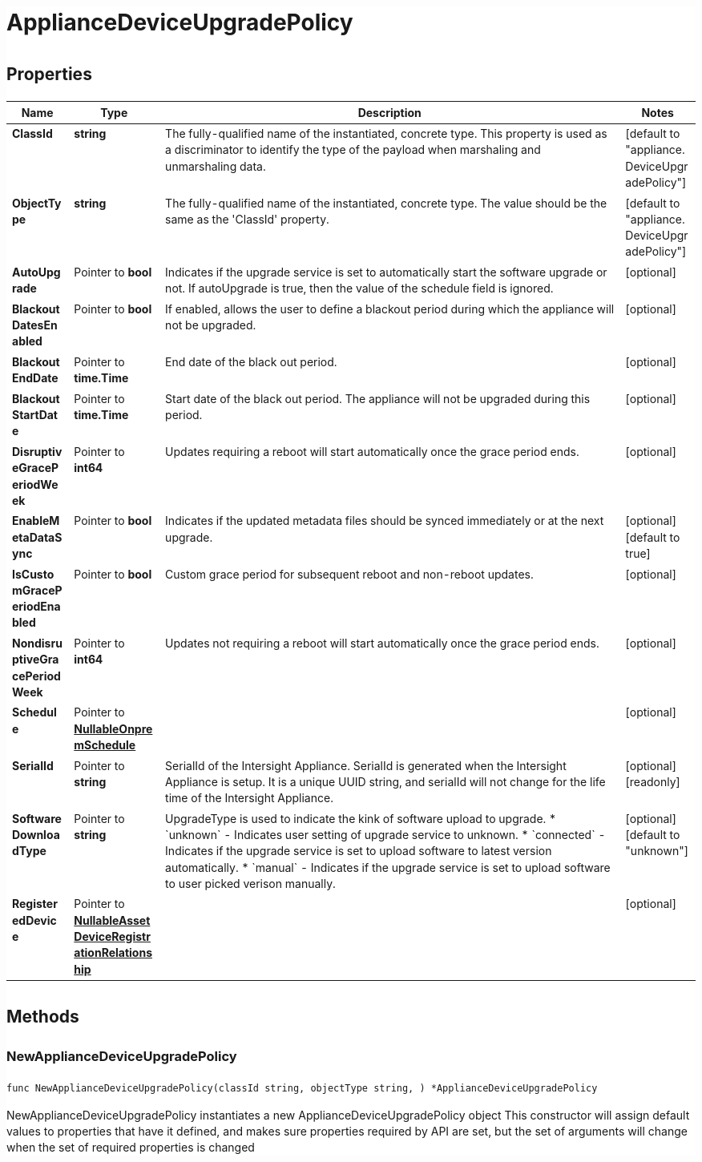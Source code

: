 # ApplianceDeviceUpgradePolicy

## Properties

Name | Type | Description | Notes
------------ | ------------- | ------------- | -------------
**ClassId** | **string** | The fully-qualified name of the instantiated, concrete type. This property is used as a discriminator to identify the type of the payload when marshaling and unmarshaling data. | [default to "appliance.DeviceUpgradePolicy"]
**ObjectType** | **string** | The fully-qualified name of the instantiated, concrete type. The value should be the same as the &#39;ClassId&#39; property. | [default to "appliance.DeviceUpgradePolicy"]
**AutoUpgrade** | Pointer to **bool** | Indicates if the upgrade service is set to automatically start the software upgrade or not. If autoUpgrade is true, then the value of the schedule field is ignored. | [optional] 
**BlackoutDatesEnabled** | Pointer to **bool** | If enabled, allows the user to define a blackout period during which the appliance will not be upgraded. | [optional] 
**BlackoutEndDate** | Pointer to **time.Time** | End date of the black out period. | [optional] 
**BlackoutStartDate** | Pointer to **time.Time** | Start date of the black out period. The appliance will not be upgraded during this period. | [optional] 
**DisruptiveGracePeriodWeek** | Pointer to **int64** | Updates requiring a reboot will start automatically once the grace period ends. | [optional] 
**EnableMetaDataSync** | Pointer to **bool** | Indicates if the updated metadata files should be synced immediately or at the next upgrade. | [optional] [default to true]
**IsCustomGracePeriodEnabled** | Pointer to **bool** | Custom grace period for subsequent reboot and non-reboot updates. | [optional] 
**NondisruptiveGracePeriodWeek** | Pointer to **int64** | Updates not requiring a reboot will start automatically once the grace period ends. | [optional] 
**Schedule** | Pointer to [**NullableOnpremSchedule**](OnpremSchedule.md) |  | [optional] 
**SerialId** | Pointer to **string** | SerialId of the Intersight Appliance. SerialId is generated when the Intersight Appliance is setup. It is a unique UUID string, and serialId will not change for the life time of the Intersight Appliance. | [optional] [readonly] 
**SoftwareDownloadType** | Pointer to **string** | UpgradeType is used to indicate the kink of software upload to upgrade. * &#x60;unknown&#x60; - Indicates user setting of upgrade service to unknown. * &#x60;connected&#x60; - Indicates if the upgrade service is set to upload software to latest version automatically. * &#x60;manual&#x60; - Indicates if the upgrade service is set to upload software to user picked verison manually. | [optional] [default to "unknown"]
**RegisteredDevice** | Pointer to [**NullableAssetDeviceRegistrationRelationship**](AssetDeviceRegistrationRelationship.md) |  | [optional] 

## Methods

### NewApplianceDeviceUpgradePolicy

`func NewApplianceDeviceUpgradePolicy(classId string, objectType string, ) *ApplianceDeviceUpgradePolicy`

NewApplianceDeviceUpgradePolicy instantiates a new ApplianceDeviceUpgradePolicy object
This constructor will assign default values to properties that have it defined,
and makes sure properties required by API are set, but the set of arguments
will change when the set of required properties is changed
